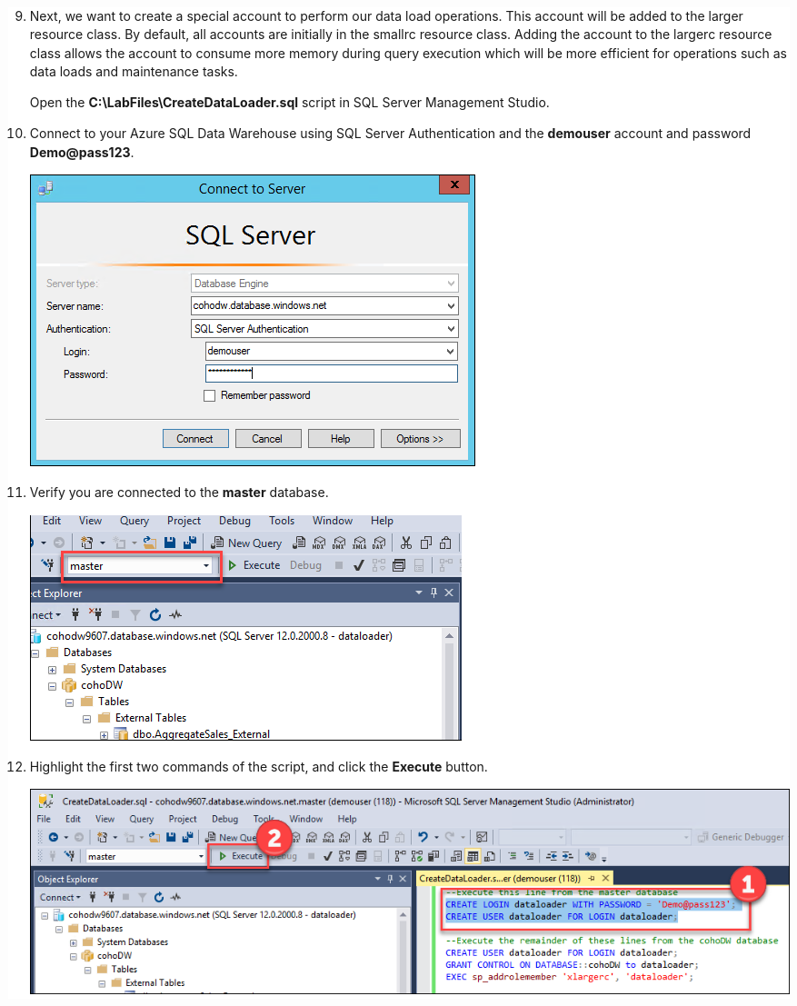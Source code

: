 9.  Next, we want to create a special account to perform our data load operations. This account will be added to the larger resource class. By default, all accounts are initially in the smallrc resource class. Adding the account to the largerc resource class allows the account to consume more memory during query execution which will be more efficient for operations such as data loads and maintenance tasks.

    Open the **C:\\LabFiles\\CreateDataLoader.sql** script in SQL Server Management Studio.

10. Connect to your Azure SQL Data Warehouse using SQL Server Authentication and the **demouser** account and password **Demo\@pass123**.

    ![The Connect to Server dialog box displays.](images/Hands-onlabstep-by-step-MigrateEDWtoAzureSQLDataWarehouseimages/media/image41.png "Connect to Server")

11. Verify you are connected to the **master** database.

    ![In the SQL Server window, master is selected in the database drop-down menu.](images/Hands-onlabstep-by-step-MigrateEDWtoAzureSQLDataWarehouseimages/media/image42.png "Verify master database context")

12. Highlight the first two commands of the script, and click the **Execute** button.

    ![In the SQL Server window, in the Script pane, the Create Login and Create User commands are selected. On the SQL Server command bar, the Execute button is selected.](images/Hands-onlabstep-by-step-MigrateEDWtoAzureSQLDataWarehouseimages/media/image43.png "Execute the CREATE LOGIN and CREATE USER commands")
